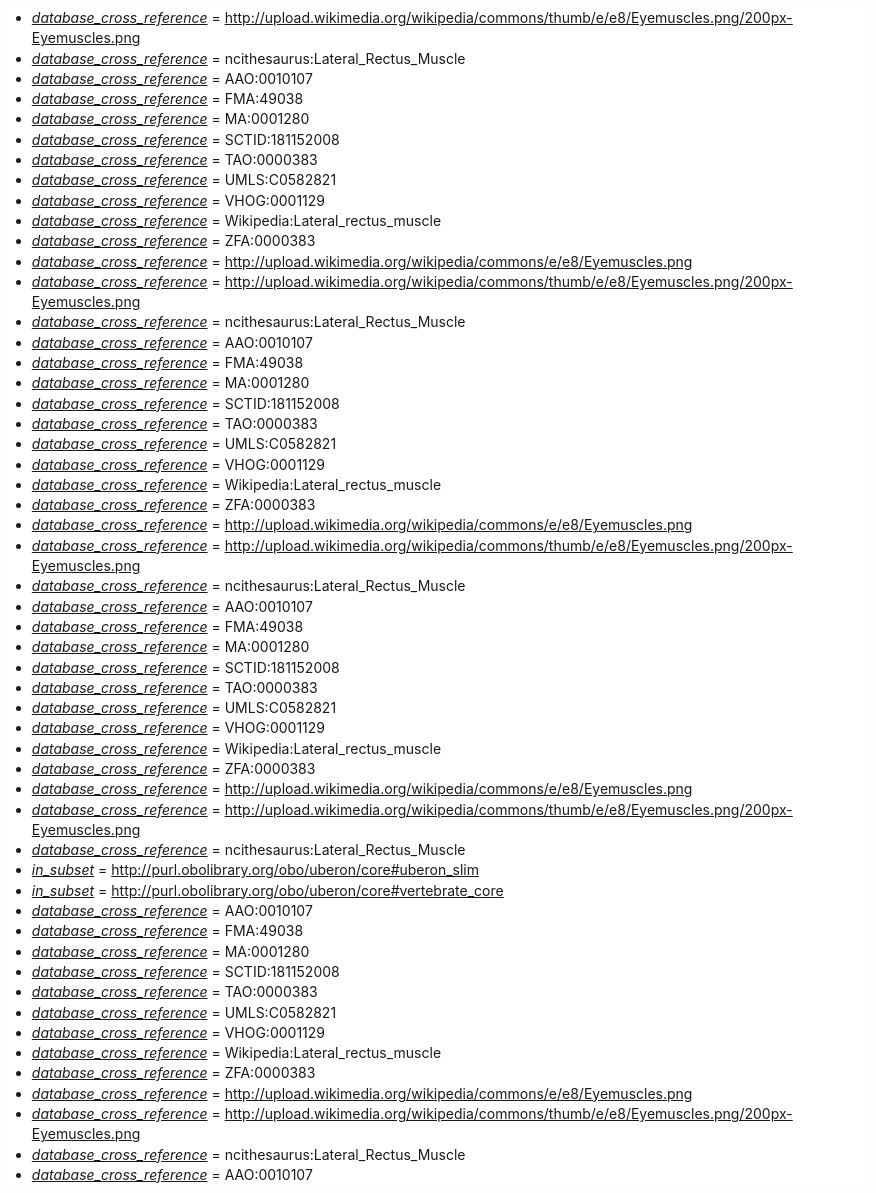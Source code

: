  * *[database_cross_reference](../../ef/oboInOwl#hasDbXref.md)* = http://upload.wikimedia.org/wikipedia/commons/thumb/e/e8/Eyemuscles.png/200px-Eyemuscles.png
 * *[database_cross_reference](../../ef/oboInOwl#hasDbXref.md)* = ncithesaurus:Lateral_Rectus_Muscle
 * *[database_cross_reference](../../ef/oboInOwl#hasDbXref.md)* = AAO:0010107
 * *[database_cross_reference](../../ef/oboInOwl#hasDbXref.md)* = FMA:49038
 * *[database_cross_reference](../../ef/oboInOwl#hasDbXref.md)* = MA:0001280
 * *[database_cross_reference](../../ef/oboInOwl#hasDbXref.md)* = SCTID:181152008
 * *[database_cross_reference](../../ef/oboInOwl#hasDbXref.md)* = TAO:0000383
 * *[database_cross_reference](../../ef/oboInOwl#hasDbXref.md)* = UMLS:C0582821
 * *[database_cross_reference](../../ef/oboInOwl#hasDbXref.md)* = VHOG:0001129
 * *[database_cross_reference](../../ef/oboInOwl#hasDbXref.md)* = Wikipedia:Lateral_rectus_muscle
 * *[database_cross_reference](../../ef/oboInOwl#hasDbXref.md)* = ZFA:0000383
 * *[database_cross_reference](../../ef/oboInOwl#hasDbXref.md)* = http://upload.wikimedia.org/wikipedia/commons/e/e8/Eyemuscles.png
 * *[database_cross_reference](../../ef/oboInOwl#hasDbXref.md)* = http://upload.wikimedia.org/wikipedia/commons/thumb/e/e8/Eyemuscles.png/200px-Eyemuscles.png
 * *[database_cross_reference](../../ef/oboInOwl#hasDbXref.md)* = ncithesaurus:Lateral_Rectus_Muscle
 * *[database_cross_reference](../../ef/oboInOwl#hasDbXref.md)* = AAO:0010107
 * *[database_cross_reference](../../ef/oboInOwl#hasDbXref.md)* = FMA:49038
 * *[database_cross_reference](../../ef/oboInOwl#hasDbXref.md)* = MA:0001280
 * *[database_cross_reference](../../ef/oboInOwl#hasDbXref.md)* = SCTID:181152008
 * *[database_cross_reference](../../ef/oboInOwl#hasDbXref.md)* = TAO:0000383
 * *[database_cross_reference](../../ef/oboInOwl#hasDbXref.md)* = UMLS:C0582821
 * *[database_cross_reference](../../ef/oboInOwl#hasDbXref.md)* = VHOG:0001129
 * *[database_cross_reference](../../ef/oboInOwl#hasDbXref.md)* = Wikipedia:Lateral_rectus_muscle
 * *[database_cross_reference](../../ef/oboInOwl#hasDbXref.md)* = ZFA:0000383
 * *[database_cross_reference](../../ef/oboInOwl#hasDbXref.md)* = http://upload.wikimedia.org/wikipedia/commons/e/e8/Eyemuscles.png
 * *[database_cross_reference](../../ef/oboInOwl#hasDbXref.md)* = http://upload.wikimedia.org/wikipedia/commons/thumb/e/e8/Eyemuscles.png/200px-Eyemuscles.png
 * *[database_cross_reference](../../ef/oboInOwl#hasDbXref.md)* = ncithesaurus:Lateral_Rectus_Muscle
 * *[database_cross_reference](../../ef/oboInOwl#hasDbXref.md)* = AAO:0010107
 * *[database_cross_reference](../../ef/oboInOwl#hasDbXref.md)* = FMA:49038
 * *[database_cross_reference](../../ef/oboInOwl#hasDbXref.md)* = MA:0001280
 * *[database_cross_reference](../../ef/oboInOwl#hasDbXref.md)* = SCTID:181152008
 * *[database_cross_reference](../../ef/oboInOwl#hasDbXref.md)* = TAO:0000383
 * *[database_cross_reference](../../ef/oboInOwl#hasDbXref.md)* = UMLS:C0582821
 * *[database_cross_reference](../../ef/oboInOwl#hasDbXref.md)* = VHOG:0001129
 * *[database_cross_reference](../../ef/oboInOwl#hasDbXref.md)* = Wikipedia:Lateral_rectus_muscle
 * *[database_cross_reference](../../ef/oboInOwl#hasDbXref.md)* = ZFA:0000383
 * *[database_cross_reference](../../ef/oboInOwl#hasDbXref.md)* = http://upload.wikimedia.org/wikipedia/commons/e/e8/Eyemuscles.png
 * *[database_cross_reference](../../ef/oboInOwl#hasDbXref.md)* = http://upload.wikimedia.org/wikipedia/commons/thumb/e/e8/Eyemuscles.png/200px-Eyemuscles.png
 * *[database_cross_reference](../../ef/oboInOwl#hasDbXref.md)* = ncithesaurus:Lateral_Rectus_Muscle
 * *[in_subset](../../et/oboInOwl#inSubset.md)* = http://purl.obolibrary.org/obo/uberon/core#uberon_slim
 * *[in_subset](../../et/oboInOwl#inSubset.md)* = http://purl.obolibrary.org/obo/uberon/core#vertebrate_core
 * *[database_cross_reference](../../ef/oboInOwl#hasDbXref.md)* = AAO:0010107
 * *[database_cross_reference](../../ef/oboInOwl#hasDbXref.md)* = FMA:49038
 * *[database_cross_reference](../../ef/oboInOwl#hasDbXref.md)* = MA:0001280
 * *[database_cross_reference](../../ef/oboInOwl#hasDbXref.md)* = SCTID:181152008
 * *[database_cross_reference](../../ef/oboInOwl#hasDbXref.md)* = TAO:0000383
 * *[database_cross_reference](../../ef/oboInOwl#hasDbXref.md)* = UMLS:C0582821
 * *[database_cross_reference](../../ef/oboInOwl#hasDbXref.md)* = VHOG:0001129
 * *[database_cross_reference](../../ef/oboInOwl#hasDbXref.md)* = Wikipedia:Lateral_rectus_muscle
 * *[database_cross_reference](../../ef/oboInOwl#hasDbXref.md)* = ZFA:0000383
 * *[database_cross_reference](../../ef/oboInOwl#hasDbXref.md)* = http://upload.wikimedia.org/wikipedia/commons/e/e8/Eyemuscles.png
 * *[database_cross_reference](../../ef/oboInOwl#hasDbXref.md)* = http://upload.wikimedia.org/wikipedia/commons/thumb/e/e8/Eyemuscles.png/200px-Eyemuscles.png
 * *[database_cross_reference](../../ef/oboInOwl#hasDbXref.md)* = ncithesaurus:Lateral_Rectus_Muscle
 * *[database_cross_reference](../../ef/oboInOwl#hasDbXref.md)* = AAO:0010107